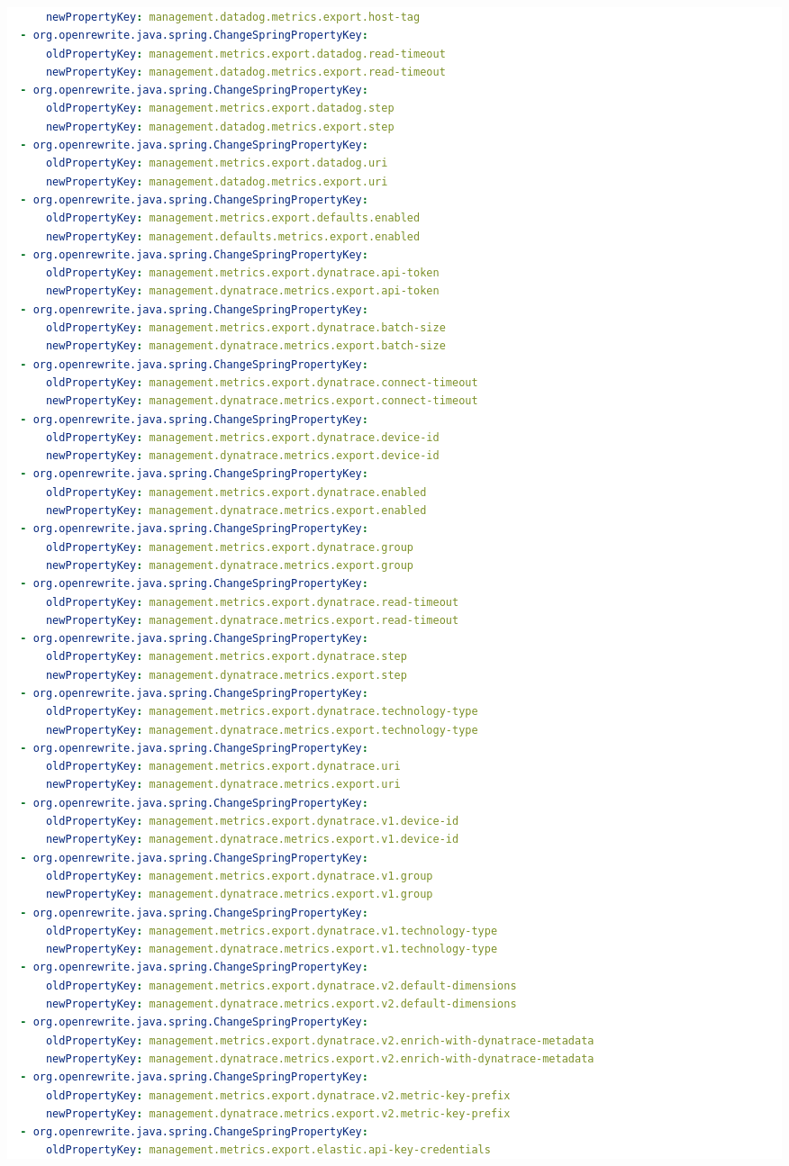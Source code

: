 ```yaml
      newPropertyKey: management.datadog.metrics.export.host-tag
  - org.openrewrite.java.spring.ChangeSpringPropertyKey:
      oldPropertyKey: management.metrics.export.datadog.read-timeout
      newPropertyKey: management.datadog.metrics.export.read-timeout
  - org.openrewrite.java.spring.ChangeSpringPropertyKey:
      oldPropertyKey: management.metrics.export.datadog.step
      newPropertyKey: management.datadog.metrics.export.step
  - org.openrewrite.java.spring.ChangeSpringPropertyKey:
      oldPropertyKey: management.metrics.export.datadog.uri
      newPropertyKey: management.datadog.metrics.export.uri
  - org.openrewrite.java.spring.ChangeSpringPropertyKey:
      oldPropertyKey: management.metrics.export.defaults.enabled
      newPropertyKey: management.defaults.metrics.export.enabled
  - org.openrewrite.java.spring.ChangeSpringPropertyKey:
      oldPropertyKey: management.metrics.export.dynatrace.api-token
      newPropertyKey: management.dynatrace.metrics.export.api-token
  - org.openrewrite.java.spring.ChangeSpringPropertyKey:
      oldPropertyKey: management.metrics.export.dynatrace.batch-size
      newPropertyKey: management.dynatrace.metrics.export.batch-size
  - org.openrewrite.java.spring.ChangeSpringPropertyKey:
      oldPropertyKey: management.metrics.export.dynatrace.connect-timeout
      newPropertyKey: management.dynatrace.metrics.export.connect-timeout
  - org.openrewrite.java.spring.ChangeSpringPropertyKey:
      oldPropertyKey: management.metrics.export.dynatrace.device-id
      newPropertyKey: management.dynatrace.metrics.export.device-id
  - org.openrewrite.java.spring.ChangeSpringPropertyKey:
      oldPropertyKey: management.metrics.export.dynatrace.enabled
      newPropertyKey: management.dynatrace.metrics.export.enabled
  - org.openrewrite.java.spring.ChangeSpringPropertyKey:
      oldPropertyKey: management.metrics.export.dynatrace.group
      newPropertyKey: management.dynatrace.metrics.export.group
  - org.openrewrite.java.spring.ChangeSpringPropertyKey:
      oldPropertyKey: management.metrics.export.dynatrace.read-timeout
      newPropertyKey: management.dynatrace.metrics.export.read-timeout
  - org.openrewrite.java.spring.ChangeSpringPropertyKey:
      oldPropertyKey: management.metrics.export.dynatrace.step
      newPropertyKey: management.dynatrace.metrics.export.step
  - org.openrewrite.java.spring.ChangeSpringPropertyKey:
      oldPropertyKey: management.metrics.export.dynatrace.technology-type
      newPropertyKey: management.dynatrace.metrics.export.technology-type
  - org.openrewrite.java.spring.ChangeSpringPropertyKey:
      oldPropertyKey: management.metrics.export.dynatrace.uri
      newPropertyKey: management.dynatrace.metrics.export.uri
  - org.openrewrite.java.spring.ChangeSpringPropertyKey:
      oldPropertyKey: management.metrics.export.dynatrace.v1.device-id
      newPropertyKey: management.dynatrace.metrics.export.v1.device-id
  - org.openrewrite.java.spring.ChangeSpringPropertyKey:
      oldPropertyKey: management.metrics.export.dynatrace.v1.group
      newPropertyKey: management.dynatrace.metrics.export.v1.group
  - org.openrewrite.java.spring.ChangeSpringPropertyKey:
      oldPropertyKey: management.metrics.export.dynatrace.v1.technology-type
      newPropertyKey: management.dynatrace.metrics.export.v1.technology-type
  - org.openrewrite.java.spring.ChangeSpringPropertyKey:
      oldPropertyKey: management.metrics.export.dynatrace.v2.default-dimensions
      newPropertyKey: management.dynatrace.metrics.export.v2.default-dimensions
  - org.openrewrite.java.spring.ChangeSpringPropertyKey:
      oldPropertyKey: management.metrics.export.dynatrace.v2.enrich-with-dynatrace-metadata
      newPropertyKey: management.dynatrace.metrics.export.v2.enrich-with-dynatrace-metadata
  - org.openrewrite.java.spring.ChangeSpringPropertyKey:
      oldPropertyKey: management.metrics.export.dynatrace.v2.metric-key-prefix
      newPropertyKey: management.dynatrace.metrics.export.v2.metric-key-prefix
  - org.openrewrite.java.spring.ChangeSpringPropertyKey:
      oldPropertyKey: management.metrics.export.elastic.api-key-credentials
```